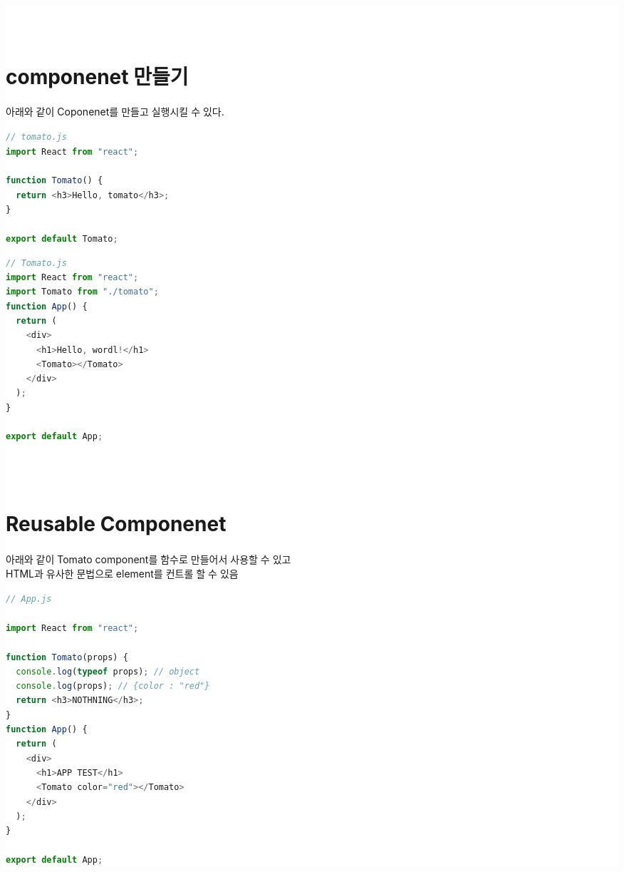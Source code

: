 <br><br>

# componenet 만들기

아래와 같이 Coponenet를 만들고 실행시킬 수 있다.

```js
// tomato.js
import React from "react";

function Tomato() {
  return <h3>Hello, tomato</h3>;
}

export default Tomato;
```

```js
// Tomato.js
import React from "react";
import Tomato from "./tomato";
function App() {
  return (
    <div>
      <h1>Hello, wordl!</h1>
      <Tomato></Tomato>
    </div>
  );
}

export default App;
```

<br><br>

# Reusable Componenet

아래와 같이 Tomato component를 함수로 만들어서 사용할 수 있고<br>
HTML과 유사한 문법으로 element를 컨트롤 할 수 있음

```js
// App.js

import React from "react";

function Tomato(props) {
  console.log(typeof props); // object
  console.log(props); // {color : "red"}
  return <h3>NOTHNING</h3>;
}
function App() {
  return (
    <div>
      <h1>APP TEST</h1>
      <Tomato color="red"></Tomato>
    </div>
  );
}

export default App;
```
